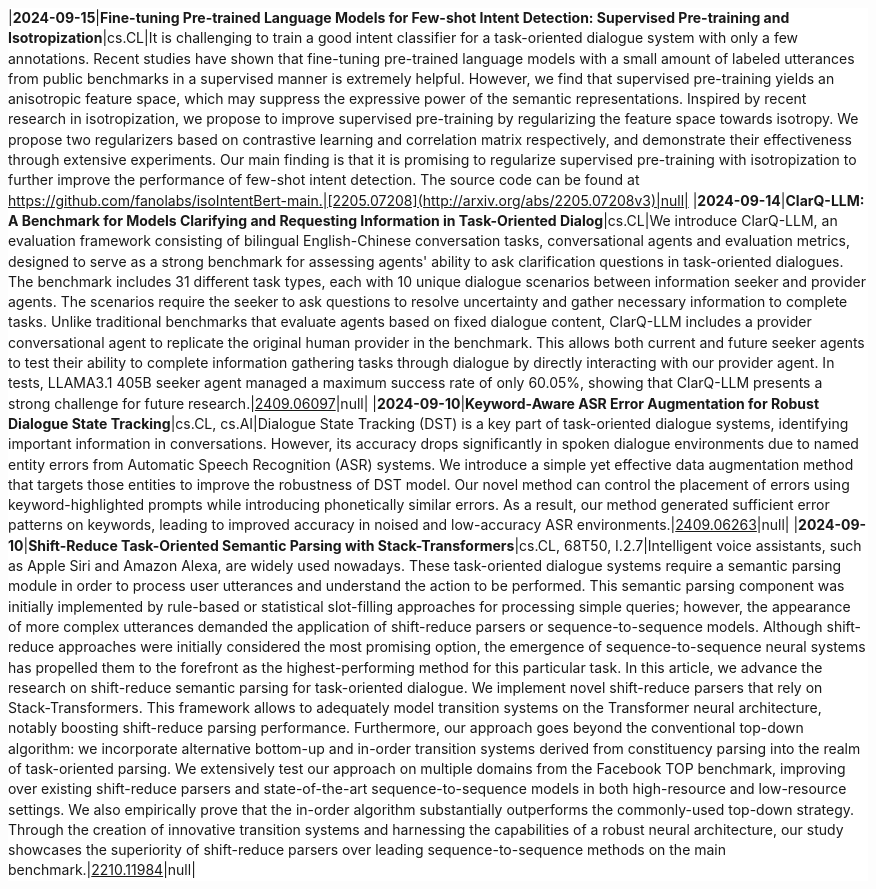 |**2024-09-15**|**Fine-tuning Pre-trained Language Models for Few-shot Intent Detection: Supervised Pre-training and Isotropization**|cs.CL|It is challenging to train a good intent classifier for a task-oriented dialogue system with only a few annotations. Recent studies have shown that fine-tuning pre-trained language models with a small amount of labeled utterances from public benchmarks in a supervised manner is extremely helpful. However, we find that supervised pre-training yields an anisotropic feature space, which may suppress the expressive power of the semantic representations. Inspired by recent research in isotropization, we propose to improve supervised pre-training by regularizing the feature space towards isotropy. We propose two regularizers based on contrastive learning and correlation matrix respectively, and demonstrate their effectiveness through extensive experiments. Our main finding is that it is promising to regularize supervised pre-training with isotropization to further improve the performance of few-shot intent detection. The source code can be found at https://github.com/fanolabs/isoIntentBert-main.|[2205.07208](http://arxiv.org/abs/2205.07208v3)|null|
|**2024-09-14**|**ClarQ-LLM: A Benchmark for Models Clarifying and Requesting Information in Task-Oriented Dialog**|cs.CL|We introduce ClarQ-LLM, an evaluation framework consisting of bilingual English-Chinese conversation tasks, conversational agents and evaluation metrics, designed to serve as a strong benchmark for assessing agents' ability to ask clarification questions in task-oriented dialogues. The benchmark includes 31 different task types, each with 10 unique dialogue scenarios between information seeker and provider agents. The scenarios require the seeker to ask questions to resolve uncertainty and gather necessary information to complete tasks. Unlike traditional benchmarks that evaluate agents based on fixed dialogue content, ClarQ-LLM includes a provider conversational agent to replicate the original human provider in the benchmark. This allows both current and future seeker agents to test their ability to complete information gathering tasks through dialogue by directly interacting with our provider agent. In tests, LLAMA3.1 405B seeker agent managed a maximum success rate of only 60.05\%, showing that ClarQ-LLM presents a strong challenge for future research.|[2409.06097](http://arxiv.org/abs/2409.06097v2)|null|
|**2024-09-10**|**Keyword-Aware ASR Error Augmentation for Robust Dialogue State Tracking**|cs.CL, cs.AI|Dialogue State Tracking (DST) is a key part of task-oriented dialogue systems, identifying important information in conversations. However, its accuracy drops significantly in spoken dialogue environments due to named entity errors from Automatic Speech Recognition (ASR) systems. We introduce a simple yet effective data augmentation method that targets those entities to improve the robustness of DST model. Our novel method can control the placement of errors using keyword-highlighted prompts while introducing phonetically similar errors. As a result, our method generated sufficient error patterns on keywords, leading to improved accuracy in noised and low-accuracy ASR environments.|[2409.06263](http://arxiv.org/abs/2409.06263v1)|null|
|**2024-09-10**|**Shift-Reduce Task-Oriented Semantic Parsing with Stack-Transformers**|cs.CL, 68T50, I.2.7|Intelligent voice assistants, such as Apple Siri and Amazon Alexa, are widely used nowadays. These task-oriented dialogue systems require a semantic parsing module in order to process user utterances and understand the action to be performed. This semantic parsing component was initially implemented by rule-based or statistical slot-filling approaches for processing simple queries; however, the appearance of more complex utterances demanded the application of shift-reduce parsers or sequence-to-sequence models. Although shift-reduce approaches were initially considered the most promising option, the emergence of sequence-to-sequence neural systems has propelled them to the forefront as the highest-performing method for this particular task. In this article, we advance the research on shift-reduce semantic parsing for task-oriented dialogue. We implement novel shift-reduce parsers that rely on Stack-Transformers. This framework allows to adequately model transition systems on the Transformer neural architecture, notably boosting shift-reduce parsing performance. Furthermore, our approach goes beyond the conventional top-down algorithm: we incorporate alternative bottom-up and in-order transition systems derived from constituency parsing into the realm of task-oriented parsing. We extensively test our approach on multiple domains from the Facebook TOP benchmark, improving over existing shift-reduce parsers and state-of-the-art sequence-to-sequence models in both high-resource and low-resource settings. We also empirically prove that the in-order algorithm substantially outperforms the commonly-used top-down strategy. Through the creation of innovative transition systems and harnessing the capabilities of a robust neural architecture, our study showcases the superiority of shift-reduce parsers over leading sequence-to-sequence methods on the main benchmark.|[2210.11984](http://arxiv.org/abs/2210.11984v2)|null|